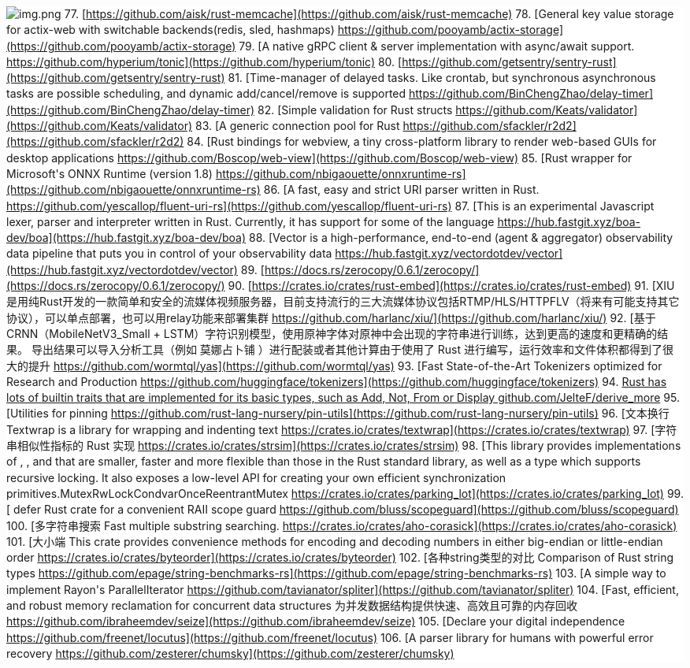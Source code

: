 ![img.png](img.png)
77. [https://github.com/aisk/rust-memcache](https://github.com/aisk/rust-memcache)
78. [General key value storage for actix-web with switchable backends(redis, sled, hashmaps) https://github.com/pooyamb/actix-storage](https://github.com/pooyamb/actix-storage)
79. [A native gRPC client & server implementation with async/await support. https://github.com/hyperium/tonic](https://github.com/hyperium/tonic)
80. [https://github.com/getsentry/sentry-rust](https://github.com/getsentry/sentry-rust)
81. [Time-manager of delayed tasks. Like crontab, but synchronous asynchronous tasks are possible scheduling, and dynamic add/cancel/remove is supported https://github.com/BinChengZhao/delay-timer](https://github.com/BinChengZhao/delay-timer)
82. [Simple validation for Rust structs https://github.com/Keats/validator](https://github.com/Keats/validator)
83. [A generic connection pool for Rust https://github.com/sfackler/r2d2](https://github.com/sfackler/r2d2)
84. [Rust bindings for webview, a tiny cross-platform library to render web-based GUIs for desktop applications https://github.com/Boscop/web-view](https://github.com/Boscop/web-view)
85. [Rust wrapper for Microsoft's ONNX Runtime (version 1.8) https://github.com/nbigaouette/onnxruntime-rs](https://github.com/nbigaouette/onnxruntime-rs)
86. [A fast, easy and strict URI parser written in Rust. https://github.com/yescallop/fluent-uri-rs](https://github.com/yescallop/fluent-uri-rs)
87. [This is an experimental Javascript lexer, parser and interpreter written in Rust. Currently, it has support for some of the language https://hub.fastgit.xyz/boa-dev/boa](https://hub.fastgit.xyz/boa-dev/boa)
88. [Vector is a high-performance, end-to-end (agent & aggregator) observability data pipeline that puts you in control of your observability data https://hub.fastgit.xyz/vectordotdev/vector](https://hub.fastgit.xyz/vectordotdev/vector)
89. [https://docs.rs/zerocopy/0.6.1/zerocopy/](https://docs.rs/zerocopy/0.6.1/zerocopy/)
90. [https://crates.io/crates/rust-embed](https://crates.io/crates/rust-embed)
91. [XIU是用纯Rust开发的一款简单和安全的流媒体视频服务器，目前支持流行的三大流媒体协议包括RTMP/HLS/HTTPFLV（将来有可能支持其它协议），可以单点部署，也可以用relay功能来部署集群 https://github.com/harlanc/xiu/](https://github.com/harlanc/xiu/)
92. [基于CRNN（MobileNetV3_Small + LSTM）字符识别模型，使用原神字体对原神中会出现的字符串进行训练，达到更高的速度和更精确的结果。 导出结果可以导入分析工具（例如 莫娜占卜铺 ）进行配装或者其他计算由于使用了 Rust 进行编写，运行效率和文件体积都得到了很大的提升 https://github.com/wormtql/yas](https://github.com/wormtql/yas)
93. [Fast State-of-the-Art Tokenizers optimized for Research and Production https://github.com/huggingface/tokenizers](https://github.com/huggingface/tokenizers)
94. [Rust has lots of builtin traits that are implemented for its basic types, such as Add, Not, From or Display github.com/JelteF/derive_more](https://github.com/JelteF/derive_more)
95. [Utilities for pinning https://github.com/rust-lang-nursery/pin-utils](https://github.com/rust-lang-nursery/pin-utils)
96. [文本换行Textwrap is a library for wrapping and indenting text https://crates.io/crates/textwrap](https://crates.io/crates/textwrap)
97. [字符串相似性指标的 Rust 实现 https://crates.io/crates/strsim](https://crates.io/crates/strsim)
98. [This library provides implementations of , , and that are smaller, faster and more flexible than those in the Rust standard library, as well as a type which supports recursive locking. It also exposes a low-level API for creating your own efficient synchronization primitives.MutexRwLockCondvarOnceReentrantMutex https://crates.io/crates/parking_lot](https://crates.io/crates/parking_lot)
99. [ defer Rust crate for a convenient RAII scope guard https://github.com/bluss/scopeguard](https://github.com/bluss/scopeguard)
100. [多字符串搜索 Fast multiple substring searching. https://crates.io/crates/aho-corasick](https://crates.io/crates/aho-corasick)
101. [大小端 This crate provides convenience methods for encoding and decoding numbers in either big-endian or little-endian order https://crates.io/crates/byteorder](https://crates.io/crates/byteorder)
102. [各种string类型的对比 Comparison of Rust string types https://github.com/epage/string-benchmarks-rs](https://github.com/epage/string-benchmarks-rs)
103. [A simple way to implement Rayon's ParallelIterator https://github.com/tavianator/spliter](https://github.com/tavianator/spliter)
104. [Fast, efficient, and robust memory reclamation for concurrent data structures 为并发数据结构提供快速、高效且可靠的内存回收 https://github.com/ibraheemdev/seize](https://github.com/ibraheemdev/seize)
105. [Declare your digital independence https://github.com/freenet/locutus](https://github.com/freenet/locutus)
106. [A parser library for humans with powerful error recovery https://github.com/zesterer/chumsky](https://github.com/zesterer/chumsky)